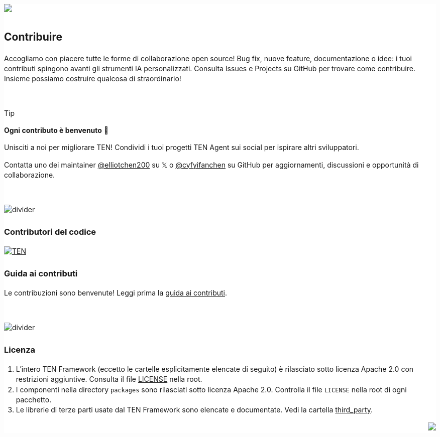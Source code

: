 [![][back-to-top]](#readme-top)

</div>

## Contribuire

Accogliamo con piacere tutte le forme di collaborazione open source! Bug fix, nuove feature, documentazione o idee: i tuoi contributi spingono avanti gli strumenti IA personalizzati. Consulta Issues e Projects su GitHub per trovare come contribuire. Insieme possiamo costruire qualcosa di straordinario!

<br>

> [!TIP]
>
> **Ogni contributo è benvenuto** 🙏
>
> Unisciti a noi per migliorare TEN! Condividi i tuoi progetti TEN Agent sui social per ispirare altri sviluppatori.
>
> Contatta uno dei maintainer [@elliotchen200](https://x.com/elliotchen200) su 𝕏 o [@cyfyifanchen](https://github.com/cyfyifanchen) su GitHub per aggiornamenti, discussioni e opportunità di collaborazione.

<br>

![divider](https://github.com/user-attachments/assets/c763ffa6-0b9f-4599-9e50-8ea97021e412)

### Contributori del codice

[![TEN](https://contrib.rocks/image?repo=TEN-framework/ten-agent)](https://github.com/TEN-framework/ten-agent/graphs/contributors)

### Guida ai contributi

Le contribuzioni sono benvenute! Leggi prima la [guida ai contributi](./docs/code-of-conduct/contributing.md).

<br>

![divider](https://github.com/user-attachments/assets/c763ffa6-0b9f-4599-9e50-8ea97021e412)

### Licenza

1. L’intero TEN Framework (eccetto le cartelle esplicitamente elencate di seguito) è rilasciato sotto licenza Apache 2.0 con restrizioni aggiuntive. Consulta il file [LICENSE](./LICENSE) nella root.
2. I componenti nella directory `packages` sono rilasciati sotto licenza Apache 2.0. Controlla il file `LICENSE` nella root di ogni pacchetto.
3. Le librerie di terze parti usate dal TEN Framework sono elencate e documentate. Vedi la cartella [third_party](./third_party/).

<div align="right">

[![][back-to-top]](#readme-top)


[codespaces-shield]: <https://github.com/codespaces/badge.svg>
[back-to-top]: https://img.shields.io/badge/-Back_to_top-gray?style=flat-square
[ten-framework-shield]: https://img.shields.io/github/stars/ten-framework/ten_framework?color=ffcb47&labelColor=gray&style=flat-square&logo=github
[ten-framework-banner]: https://github.com/user-attachments/assets/7c8f72d7-3993-4d01-8504-b71578a22944
[ten-framework-link]: https://github.com/ten-framework/ten_framework
[ten-vad-link]: https://github.com/ten-framework/ten-vad
[ten-vad-shield]: https://img.shields.io/github/stars/ten-framework/ten-vad?color=ffcb47&labelColor=gray&style=flat-square&logo=github
[ten-vad-banner]: https://github.com/user-attachments/assets/d45870e4-9453-4047-8163-08737f82863f
[ten-turn-detection-link]: https://github.com/ten-framework/ten-turn-detection
[ten-turn-detection-shield]: https://img.shields.io/github/stars/ten-framework/ten-turn-detection?color=ffcb47&labelColor=gray&style=flat-square&logo=github
[ten-turn-detection-banner]: https://github.com/user-attachments/assets/8d0ec716-5d0e-43e4-ad9a-d97b17305658
[ten-agent-link]: https://github.com/TEN-framework/ten-framework/tree/main/ai_agents
[ten-agent-banner]: https://github.com/user-attachments/assets/38de2207-939b-4702-a0aa-04491f5b5275
[tman-designer-banner]: https://github.com/user-attachments/assets/804c3543-0a47-42b7-b40b-ef32b742fb8f
[tman-designer-link]: https://github.com/TEN-framework/ten-framework/tree/main/core/src/ten_manager/designer_frontend
[ten-portal-link]: https://github.com/ten-framework/portal
[ten-portal-shield]: https://img.shields.io/github/stars/ten-framework/portal?color=ffcb47&labelColor=gray&style=flat-square&logo=github
[ten-portal-banner]: https://github.com/user-attachments/assets/e17d8aaa-5928-45dd-ac71-814928e26a89
